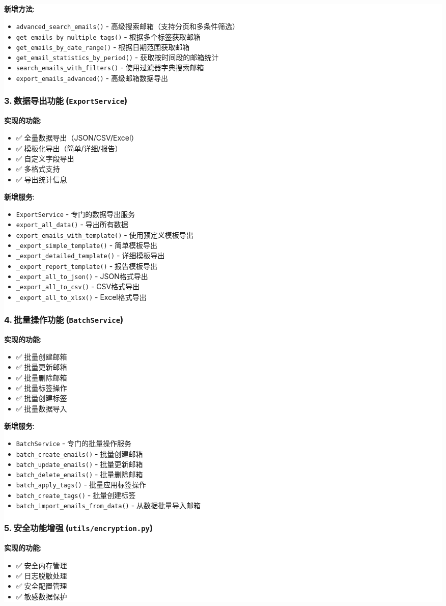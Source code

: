**新增方法**:
- `advanced_search_emails()` - 高级搜索邮箱（支持分页和多条件筛选）
- `get_emails_by_multiple_tags()` - 根据多个标签获取邮箱
- `get_emails_by_date_range()` - 根据日期范围获取邮箱
- `get_email_statistics_by_period()` - 获取按时间段的邮箱统计
- `search_emails_with_filters()` - 使用过滤器字典搜索邮箱
- `export_emails_advanced()` - 高级邮箱数据导出

### 3. 数据导出功能 (`ExportService`)

**实现的功能**:
- ✅ 全量数据导出（JSON/CSV/Excel）
- ✅ 模板化导出（简单/详细/报告）
- ✅ 自定义字段导出
- ✅ 多格式支持
- ✅ 导出统计信息

**新增服务**:
- `ExportService` - 专门的数据导出服务
- `export_all_data()` - 导出所有数据
- `export_emails_with_template()` - 使用预定义模板导出
- `_export_simple_template()` - 简单模板导出
- `_export_detailed_template()` - 详细模板导出
- `_export_report_template()` - 报告模板导出
- `_export_all_to_json()` - JSON格式导出
- `_export_all_to_csv()` - CSV格式导出
- `_export_all_to_xlsx()` - Excel格式导出

### 4. 批量操作功能 (`BatchService`)

**实现的功能**:
- ✅ 批量创建邮箱
- ✅ 批量更新邮箱
- ✅ 批量删除邮箱
- ✅ 批量标签操作
- ✅ 批量创建标签
- ✅ 批量数据导入

**新增服务**:
- `BatchService` - 专门的批量操作服务
- `batch_create_emails()` - 批量创建邮箱
- `batch_update_emails()` - 批量更新邮箱
- `batch_delete_emails()` - 批量删除邮箱
- `batch_apply_tags()` - 批量应用标签操作
- `batch_create_tags()` - 批量创建标签
- `batch_import_emails_from_data()` - 从数据批量导入邮箱

### 5. 安全功能增强 (`utils/encryption.py`)

**实现的功能**:
- ✅ 安全内存管理
- ✅ 日志脱敏处理
- ✅ 安全配置管理
- ✅ 敏感数据保护
